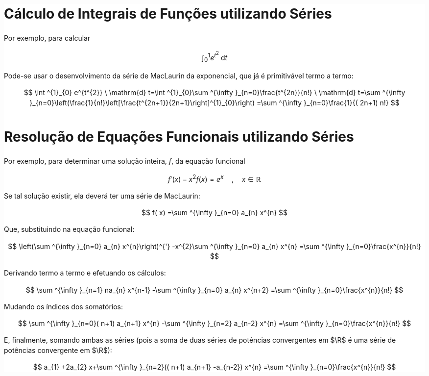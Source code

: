 # Cálculo de Integrais de Funções utilizando Séries

Por exemplo, para calcular

$$
\int ^{1}_{0} e^{t^{2}} \ \mathrm{d} t
$$

Pode-se usar o desenvolvimento da série de MacLaurin da exponencial, que já é primitivável termo a termo:

$$
\int ^{1}_{0} e^{t^{2}} \ \mathrm{d} t=\int ^{1}_{0}\sum ^{\infty }_{n=0}\frac{t^{2n}}{n!} \ \mathrm{d} t=\sum ^{\infty }_{n=0}\left(\frac{1}{n!}\left[\frac{t^{2n+1}}{2n+1}\right]^{1}_{0}\right) =\sum ^{\infty }_{n=0}\frac{1}{( 2n+1) n!}
$$

# Resolução de Equações Funcionais utilizando Séries

Por exemplo, para determinar uma solução inteira, $f$, da equação funcional

$$
f'( x) -x^{2} f( x) =e^{x} \quad ,\quad x\in \mathbb{R}
$$

Se tal solução existir, ela deverá ter uma série de MacLaurin:

$$
f( x) =\sum ^{\infty }_{n=0} a_{n} x^{n}
$$

Que, substituindo na equação funcional:

$$
\left(\sum ^{\infty }_{n=0} a_{n} x^{n}\right)^{'} -x^{2}\sum ^{\infty }_{n=0} a_{n} x^{n} =\sum ^{\infty }_{n=0}\frac{x^{n}}{n!}
$$

Derivando termo a termo e efetuando os cálculos:

$$
\sum ^{\infty }_{n=1} na_{n} x^{n-1} -\sum ^{\infty }_{n=0} a_{n} x^{n+2} =\sum ^{\infty }_{n=0}\frac{x^{n}}{n!}
$$

Mudando os índices dos somatórios:

$$
\sum ^{\infty }_{n=0}( n+1) a_{n+1} x^{n} -\sum ^{\infty }_{n=2} a_{n-2} x^{n} =\sum ^{\infty }_{n=0}\frac{x^{n}}{n!}
$$

E, finalmente, somando ambas as séries (pois a soma de duas séries de potências convergentes em $\R$ é uma série de potências convergente em $\R$):

$$
a_{1} +2a_{2} x+\sum ^{\infty }_{n=2}(( n+1) a_{n+1} -a_{n-2}) x^{n} =\sum ^{\infty }_{n=0}\frac{x^{n}}{n!}
$$
